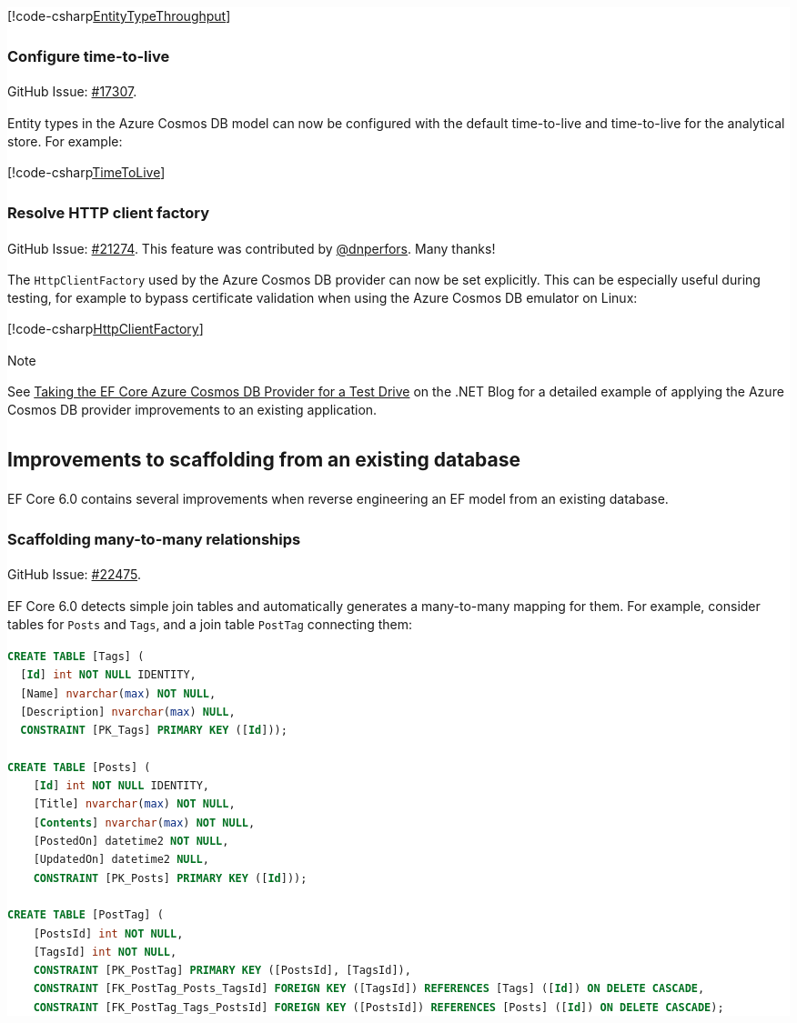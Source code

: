 
[!code-csharp[EntityTypeThroughput](../../../../samples/core/Miscellaneous/NewInEFCore6.Cosmos/CosmosModelConfigurationSample.cs?name=EntityTypeThroughput)]

### Configure time-to-live

GitHub Issue: [#17307](https://github.com/dotnet/efcore/issues/17307).

Entity types in the Azure Cosmos DB model can now be configured with the default time-to-live and time-to-live for the analytical store. For example:


[!code-csharp[TimeToLive](../../../../samples/core/Miscellaneous/NewInEFCore6.Cosmos/CosmosModelConfigurationSample.cs?name=TimeToLive)]

### Resolve HTTP client factory

GitHub Issue: [#21274](https://github.com/dotnet/efcore/issues/21274). This feature was contributed by [@dnperfors](https://github.com/dnperfors). Many thanks!

The `HttpClientFactory` used by the Azure Cosmos DB provider can now be set explicitly. This can be especially useful during testing, for example to bypass certificate validation when using the Azure Cosmos DB emulator on Linux:


[!code-csharp[HttpClientFactory](../../../../samples/core/Miscellaneous/NewInEFCore6.Cosmos/CosmosPrimitiveTypesSample.cs?name=HttpClientFactory)]

> [!NOTE]
> See [Taking the EF Core Azure Cosmos DB Provider for a Test Drive](https://devblogs.microsoft.com/dotnet/taking-the-ef-core-azure-cosmos-db-provider-for-a-test-drive/) on the .NET Blog for a detailed example of applying the Azure Cosmos DB provider improvements to an existing application.

## Improvements to scaffolding from an existing database

EF Core 6.0 contains several improvements when reverse engineering an EF model from an existing database.

### Scaffolding many-to-many relationships

GitHub Issue: [#22475](https://github.com/dotnet/efcore/issues/22475).

EF Core 6.0 detects simple join tables and automatically generates a many-to-many mapping for them. For example, consider tables for `Posts` and `Tags`, and a join table `PostTag` connecting them:

```sql
CREATE TABLE [Tags] (
  [Id] int NOT NULL IDENTITY,
  [Name] nvarchar(max) NOT NULL,
  [Description] nvarchar(max) NULL,
  CONSTRAINT [PK_Tags] PRIMARY KEY ([Id]));

CREATE TABLE [Posts] (
    [Id] int NOT NULL IDENTITY,
    [Title] nvarchar(max) NOT NULL,
    [Contents] nvarchar(max) NOT NULL,
    [PostedOn] datetime2 NOT NULL,
    [UpdatedOn] datetime2 NULL,
    CONSTRAINT [PK_Posts] PRIMARY KEY ([Id]));

CREATE TABLE [PostTag] (
    [PostsId] int NOT NULL,
    [TagsId] int NOT NULL,
    CONSTRAINT [PK_PostTag] PRIMARY KEY ([PostsId], [TagsId]),
    CONSTRAINT [FK_PostTag_Posts_TagsId] FOREIGN KEY ([TagsId]) REFERENCES [Tags] ([Id]) ON DELETE CASCADE,
    CONSTRAINT [FK_PostTag_Tags_PostsId] FOREIGN KEY ([PostsId]) REFERENCES [Posts] ([Id]) ON DELETE CASCADE);
```